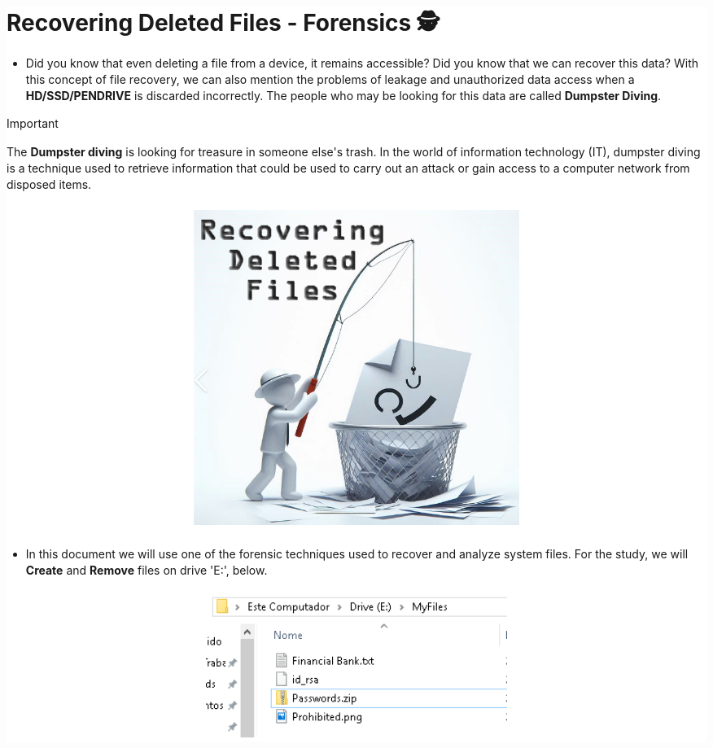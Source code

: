 # Recovering Deleted Files - Forensics :detective:

* Did you know that even deleting a file from a device, it remains accessible? Did you know that we can recover this data? With this concept of file recovery, we can also mention the problems of leakage and unauthorized data access when a **HD/SSD/PENDRIVE** is discarded incorrectly. The people who may be looking for this data are called **Dumpster Diving**.

> [!IMPORTANT]
The **Dumpster diving** is looking for treasure in someone else's trash. In the world of information technology (IT), dumpster diving is a technique used to retrieve information that could be used to carry out an attack or gain access to a computer network from disposed items.

<p align="center">
  <img width="400" height="400" src="./img/1.png">
</p>

* In this document we will use one of the forensic techniques used to recover and analyze system files. For the study, we will **Create** and **Remove** files on drive 'E:', below.

<p align="center">
  <img width="400" height="180" src="./img/5.png">
</p>
